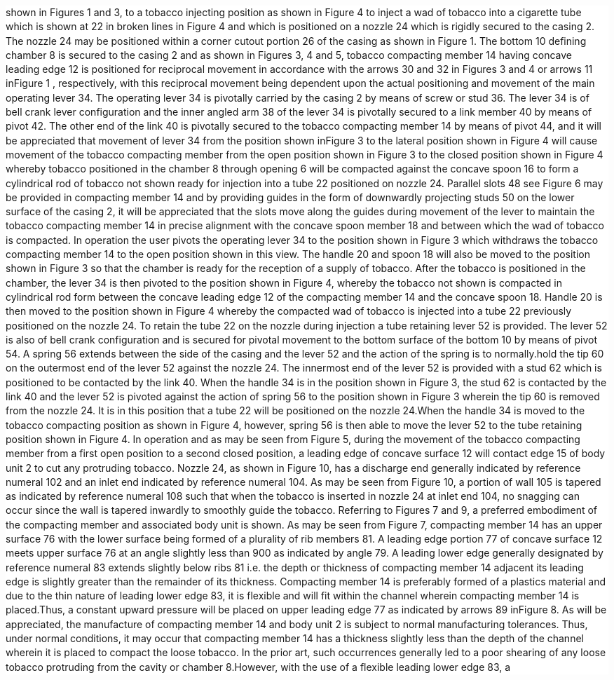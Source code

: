 shown in Figures 1 and 3, to a tobacco injecting position as shown in Figure 4 to inject a wad of tobacco into a cigarette tube which is shown at 22 in broken lines in Figure 4 and which is positioned on a nozzle 24 which is rigidly secured to the casing 2. The nozzle 24 may be positioned within a corner cutout portion 26 of the casing as shown in Figure 1. The bottom 10 defining chamber 8 is secured to the casing 2 and as shown in Figures 3, 4 and 5, tobacco compacting member 14 having concave leading edge 12 is positioned for reciprocal movement in accordance with the arrows 30 and 32 in Figures 3 and 4 or arrows 11 inFigure 1 , respectively, with this reciprocal movement being dependent upon the actual positioning and movement of the main operating lever 34. The operating lever 34 is pivotally carried by the casing 2 by means of screw or stud 36. The lever 34 is of bell crank lever configuration and the inner angled arm 38 of the lever 34 is pivotally secured to a link member 40 by means of pivot 42. The other end of the link 40 is pivotally secured to the tobacco compacting member 14 by means of pivot 44, and it will be appreciated that movement of lever 34 from the position shown inFigure 3 to the lateral position shown in Figure 4 will cause movement of the tobacco compacting member from the open position shown in Figure 3 to the closed position shown in Figure 4 whereby tobacco positioned in the chamber 8 through opening 6 will be compacted against the concave spoon 16 to form a cylindrical rod of tobacco not shown ready for injection into a tube 22 positioned on nozzle 24. Parallel slots 48 see Figure 6 may be provided in compacting member 14 and by providing guides in the form of downwardly projecting studs 50 on the lower surface of the casing 2, it will be appreciated that the slots move along the guides during movement of the lever to maintain the tobacco compacting member 14 in precise alignment with the concave spoon member 18 and between which the wad of tobacco is compacted. In operation the user pivots the operating lever 34 to the position shown in Figure 3 which withdraws the tobacco compacting member 14 to the open position shown in this view. The handle 20 and spoon 18 will also be moved to the position shown in Figure 3 so that the chamber is ready for the reception of a supply of tobacco. After the tobacco is positioned in the chamber, the lever 34 is then pivoted to the position shown in Figure 4, whereby the tobacco not shown is compacted in cylindrical rod form between the concave leading edge 12 of the compacting member 14 and the concave spoon 18. Handle 20 is then moved to the position shown in Figure 4 whereby the compacted wad of tobacco is injected into a tube 22 previously positioned on the nozzle 24. To retain the tube 22 on the nozzle during injection a tube retaining lever 52 is provided. The lever 52 is also of bell crank configuration and is secured for pivotal movement to the bottom surface of the bottom 10 by means of pivot 54. A spring 56 extends between the side of the casing and the lever 52 and the action of the spring is to normally.hold the tip 60 on the outermost end of the lever 52 against the nozzle 24. The innermost end of the lever 52 is provided with a stud 62 which is positioned to be contacted by the link 40. When the handle 34 is in the position shown in Figure 3, the stud 62 is contacted by the link 40 and the lever 52 is pivoted against the action of spring 56 to the position shown in Figure 3 wherein the tip 60 is removed from the nozzle 24. It is in this position that a tube 22 will be positioned on the nozzle 24.When the handle 34 is moved to the tobacco compacting position as shown in Figure 4, however, spring 56 is then able to move the lever 52 to the tube retaining position shown in Figure 4. In operation and as may be seen from Figure 5, during the movement of the tobacco compacting member from a first open position to a second closed position, a leading edge of concave surface 12 will contact edge 15 of body unit 2 to cut any protruding tobacco. Nozzle 24, as shown in Figure 10, has a discharge end generally indicated by reference numeral 102 and an inlet end indicated by reference numeral 104. As may be seen from Figure 10, a portion of wall 105 is tapered as indicated by reference numeral 108 such that when the tobacco is inserted in nozzle 24 at inlet end 104, no snagging can occur since the wall is tapered inwardly to smoothly guide the tobacco. Referring to Figures 7 and 9, a preferred embodiment of the compacting member and associated body unit is shown. As may be seen from Figure 7, compacting member 14 has an upper surface 76 with the lower surface being formed of a plurality of rib members 81. A leading edge portion 77 of concave surface 12 meets upper surface 76 at an angle slightly less than 900 as indicated by angle 79. A leading lower edge generally designated by reference numeral 83 extends slightly below ribs 81 i.e. the depth or thickness of compacting member 14 adjacent its leading edge is slightly greater than the remainder of its thickness. Compacting member 14 is preferably formed of a plastics material and due to the thin nature of leading lower edge 83, it is flexible and will fit within the channel wherein compacting member 14 is placed.Thus, a constant upward pressure will be placed on upper leading edge 77 as indicated by arrows 89 inFigure 8. As will be appreciated, the manufacture of compacting member 14 and body unit 2 is subject to normal manufacturing tolerances. Thus, under normal conditions, it may occur that compacting member 14 has a thickness slightly less than the depth of the channel wherein it is placed to compact the loose tobacco. In the prior art, such occurrences generally led to a poor shearing of any loose tobacco protruding from the cavity or chamber 8.However, with the use of a flexible leading lower edge 83, a